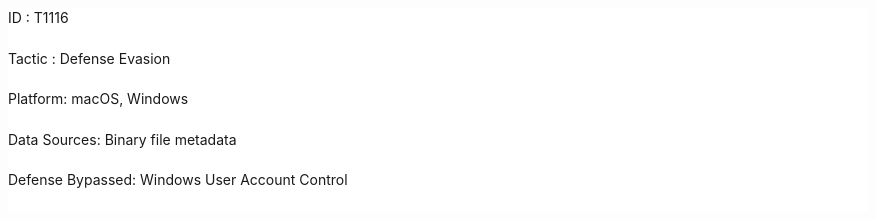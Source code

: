   <div class="col-md-4">
   <div class="card">
    <div class="card-body">
     <div class="card-data">
      <span class="h5 card-title">
       ID
      </span>
      : T1116
      <br/>
      <br/>
     </div>
     <div class="card-data">
      <span class="h5 card-title">
      </span>
     </div>
     <div class="card-data">
      <span class="h5 card-title">
       Tactic
      </span>
      : Defense Evasion
      <br/>
      <br/>
     </div>
     <div class="card-data">
      <span class="h5 card-title">
       Platform:
      </span>
      macOS, Windows
      <br/>
      <br/>
     </div>
     <div class="card-data">
      <span class="h5 card-title">
      </span>
     </div>
     <div class="card-data">
      <span class="h5 card-title">
      </span>
     </div>
     <div class="card-data">
      <span class="h5 card-title">
       Data Sources:
      </span>
      Binary file metadata
      <br/>
      <br/>
     </div>
     <div class="card-data">
      <span class="h5 card-title">
      </span>
     </div>
     <div class="card-data">
      <span class="h5 card-title">
      </span>
     </div>
     <div class="card-data">
      <span class="h5 card-title">
       Defense Bypassed:
      </span>
      Windows User Account Control
      <br/>
      <br/>
     </div>
     <div class="card-data">